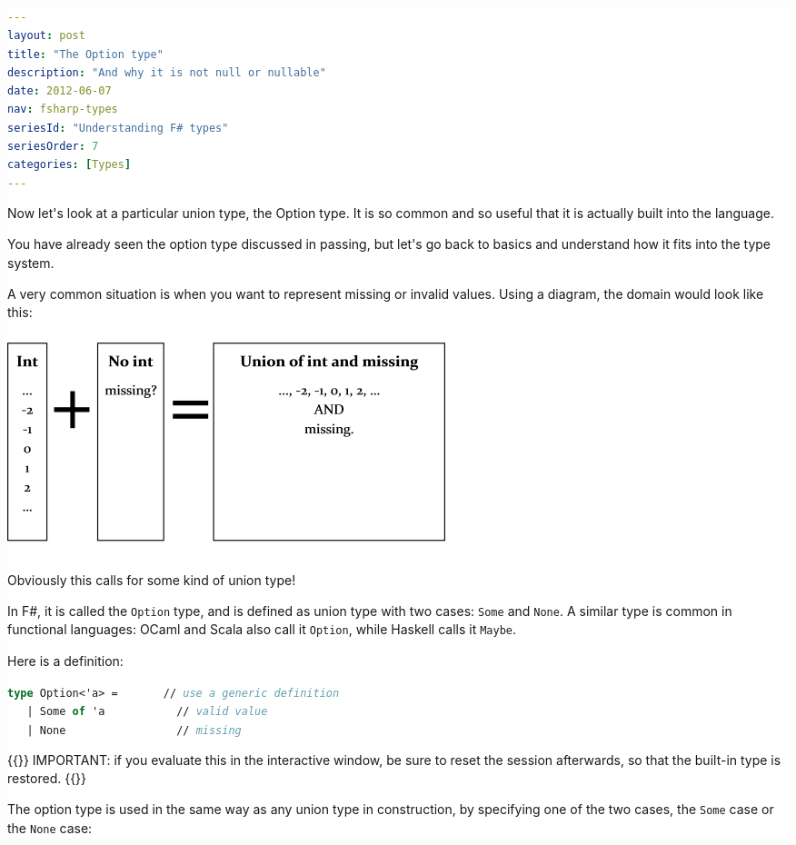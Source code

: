 ```yaml
---
layout: post
title: "The Option type"
description: "And why it is not null or nullable"
date: 2012-06-07
nav: fsharp-types
seriesId: "Understanding F# types"
seriesOrder: 7
categories: [Types]
---
```


Now let's look at a particular union type, the Option type. It is so common and so useful that it is actually built into the language.

You have already seen the option type discussed in passing, but let's go back to basics and understand how it fits into the type system.

A very common situation is when you want to represent missing or invalid values. Using a diagram, the domain would look like this:

![int option](/assets/img/int_option.png)

Obviously this calls for some kind of union type!

In F#, it is called the `Option` type, and is defined as union type with two cases: `Some` and `None`.  A similar type is common in functional languages: OCaml and Scala also call it `Option`, while Haskell calls it `Maybe`.

Here is a definition:

```fsharp
type Option<'a> =       // use a generic definition
   | Some of 'a           // valid value
   | None                 // missing
```
{{<alerterror>}}
IMPORTANT: if you evaluate this in the interactive window, be sure to reset the session afterwards, so that the built-in type is restored.
{{</alerterror>}}

The option type is used in the same way as any union type in construction, by specifying one of the two cases, the `Some` case or the `None` case:

